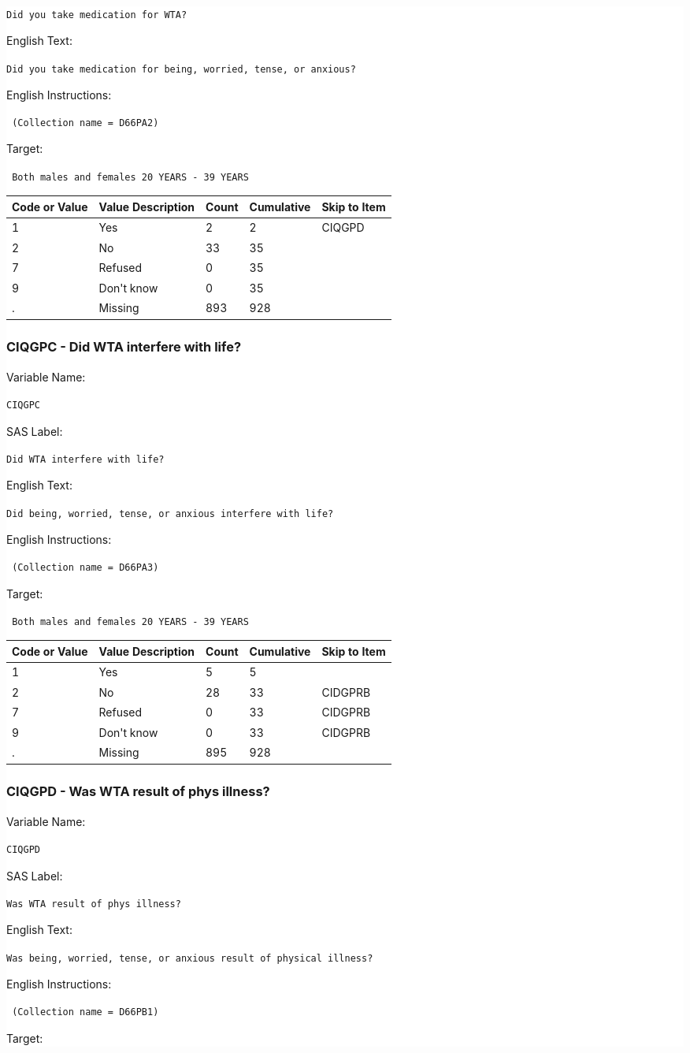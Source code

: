     Did you take medication for WTA?
English Text:

    Did you take medication for being, worried, tense, or anxious?
English Instructions:

     (Collection name = D66PA2)
Target:

     Both males and females 20 YEARS - 39 YEARS
Code or Value | Value Description | Count | Cumulative | Skip to Item  
---|---|---|---|---  
1 | Yes | 2 | 2 | CIQGPD   
2 | No | 33 | 35 |   
7 | Refused | 0 | 35 |   
9 | Don't know | 0 | 35 |   
. | Missing | 893 | 928 |   
  
### CIQGPC - Did WTA interfere with life?

Variable Name:

    CIQGPC
SAS Label:

    Did WTA interfere with life?
English Text:

    Did being, worried, tense, or anxious interfere with life?
English Instructions:

     (Collection name = D66PA3)
Target:

     Both males and females 20 YEARS - 39 YEARS
Code or Value | Value Description | Count | Cumulative | Skip to Item  
---|---|---|---|---  
1 | Yes | 5 | 5 |   
2 | No | 28 | 33 | CIDGPRB   
7 | Refused | 0 | 33 | CIDGPRB   
9 | Don't know | 0 | 33 | CIDGPRB   
. | Missing | 895 | 928 |   
  
### CIQGPD - Was WTA result of phys illness?

Variable Name:

    CIQGPD
SAS Label:

    Was WTA result of phys illness?
English Text:

    Was being, worried, tense, or anxious result of physical illness?
English Instructions:

     (Collection name = D66PB1)
Target:
